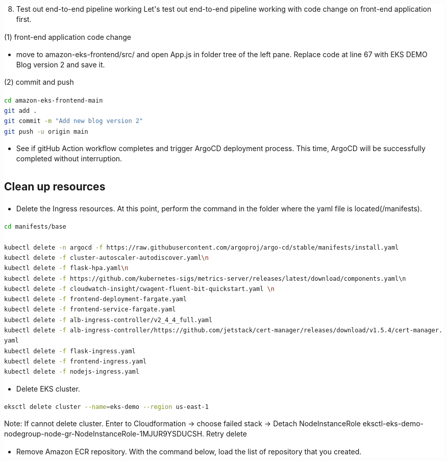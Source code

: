 8. Test out end-to-end pipeline working
Let's test out end-to-end pipeline working with code change on front-end application first.

(1) front-end application code change

- move to amazon-eks-frontend/src/ and open App.js in folder tree of the left pane. Replace code at line 67 with EKS DEMO Blog version 2 and save it.

(2) commit and push

```bash
cd amazon-eks-frontend-main
git add .
git commit -m "Add new blog version 2"
git push -u origin main
```

- See if gitHub Action workflow completes and trigger ArgoCD deployment process. This time, ArgoCD will be successfully completed without interruption.

## Clean up resources

- Delete the Ingress resources. At this point, perform the command in the folder where the yaml file is located(/manifests).

```bash
cd manifests/base

kubectl delete -n argocd -f https://raw.githubusercontent.com/argoproj/argo-cd/stable/manifests/install.yaml
kubectl delete -f cluster-autoscaler-autodiscover.yaml\n
kubectl delete -f flask-hpa.yaml\n
kubectl delete -f https://github.com/kubernetes-sigs/metrics-server/releases/latest/download/components.yaml\n
kubectl delete -f cloudwatch-insight/cwagent-fluent-bit-quickstart.yaml \n
kubectl delete -f frontend-deployment-fargate.yaml
kubectl delete -f frontend-service-fargate.yaml
kubectl delete -f alb-ingress-controller/v2_4_4_full.yaml
kubectl delete -f alb-ingress-controller/https://github.com/jetstack/cert-manager/releases/download/v1.5.4/cert-manager.yaml
kubectl delete -f flask-ingress.yaml
kubectl delete -f frontend-ingress.yaml
kubectl delete -f nodejs-ingress.yaml
```

- Delete EKS cluster.

```bash
eksctl delete cluster --name=eks-demo --region us-east-1
```

Note: If cannot delete cluster. Enter to Cloudformation -> choose failed stack -> Detach NodeInstanceRole
eksctl-eks-demo-nodegroup-node-gr-NodeInstanceRole-1MJUR9YSDUCSH. Retry delete

- Remove Amazon ECR repository. With the command below, load the list of repository that you created.
